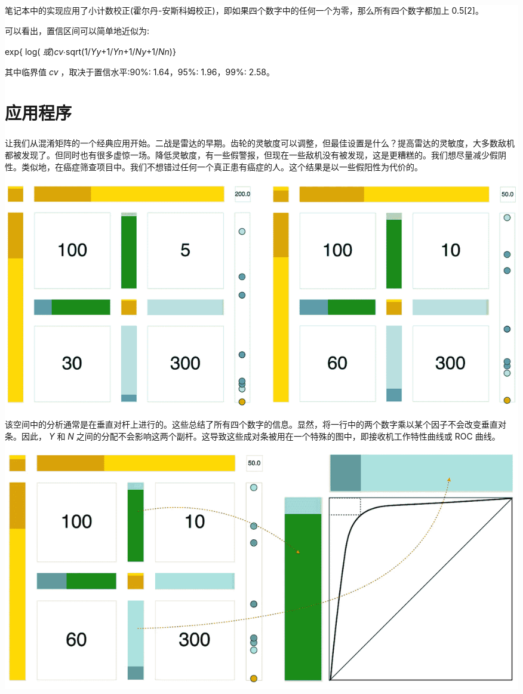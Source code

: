 笔记本中的实现应用了小计数校正(霍尔丹-安斯科姆校正)，即如果四个数字中的任何一个为零，那么所有四个数字都加上 0.5[2]。

可以看出，置信区间可以简单地近似为:

exp{ log( *或*)*cv*∙sqrt(1/*Yy*+1/*Yn*+1/*Ny*+1/*Nn*)}

其中临界值 *cv* ，取决于置信水平:90%: 1.64，95%: 1.96，99%: 2.58。

# 应用程序

让我们从混淆矩阵的一个经典应用开始。二战是雷达的早期。齿轮的灵敏度可以调整，但最佳设置是什么？提高雷达的灵敏度，大多数敌机都被发现了。但同时也有很多虚惊一场。降低灵敏度，有一些假警报，但现在一些敌机没有被发现，这是更糟糕的。我们想尽量减少假阴性。类似地，在癌症筛查项目中。我们不想错过任何一个真正患有癌症的人。这个结果是以一些假阳性为代价的。

![](img/b4cabf5c4d855fb6ac30f588f3478c8e.png)

该空间中的分析通常是在垂直对杆上进行的。这些总结了所有四个数字的信息。显然，将一行中的两个数字乘以某个因子不会改变垂直对条。因此， *Y* 和 *N* 之间的分配不会影响这两个副杆。这导致这些成对条被用在一个特殊的图中，即接收机工作特性曲线或 ROC 曲线。

![](img/f2efc9c483094cdd30af97b0c7d2c3e3.png)
